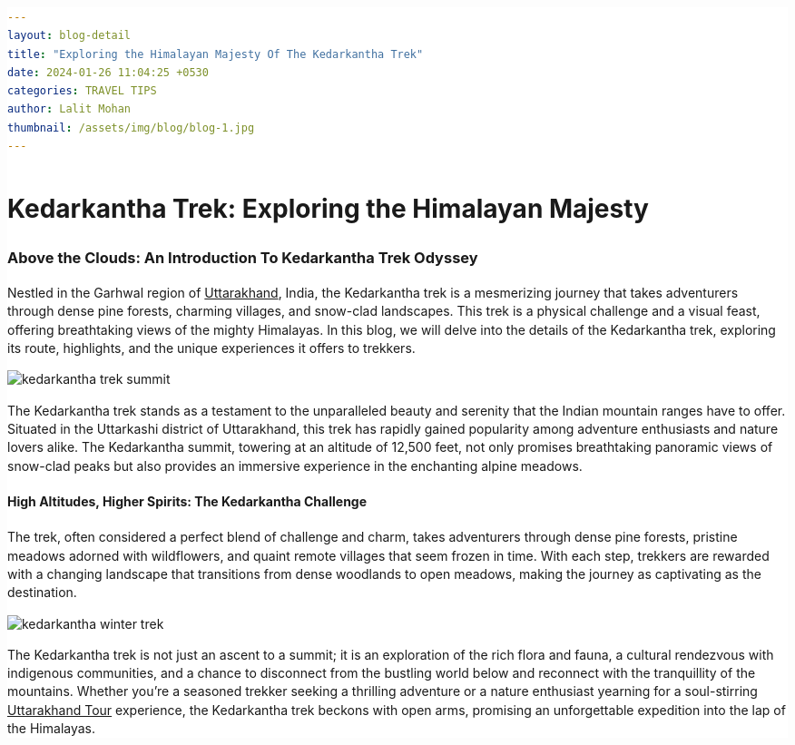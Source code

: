 ```yaml
---
layout: blog-detail
title: "Exploring the Himalayan Majesty Of The Kedarkantha Trek"
date: 2024-01-26 11:04:25 +0530
categories: TRAVEL TIPS
author: Lalit Mohan
thumbnail: /assets/img/blog/blog-1.jpg
---
```


<iframe  src="https://www.youtube.com/embed/dGxyz1G4IHc" allowfullscreen="" style="outline: 0px; box-sizing: border-box; padding: 0px; margin: 0px; background-repeat: no-repeat; inset: 0px; width: 880px; height: 495px; display: block; border: none; z-index: 2;"></iframe>

# **Kedarkantha Trek:** **Exploring the Himalayan Majesty**

### **Above the Clouds: An Introduction To Kedarkantha Trek Odyssey**

Nestled in the Garhwal region of [Uttarakhand](https://www.devbhumitourism.com/discover-uttarakhand/), India, the Kedarkantha trek is a mesmerizing journey that takes adventurers through dense pine forests, charming villages, and snow-clad landscapes. This trek is a physical challenge and a visual feast, offering breathtaking views of the mighty Himalayas. In this blog, we will delve into the details of the Kedarkantha trek, exploring its route, highlights, and the unique experiences it offers to trekkers.

![kedarkantha trek summit](https://www.devbhumitourism.com/wp-content/uploads/2024/01/5.jpg)

The Kedarkantha trek stands as a testament to the unparalleled beauty and serenity that the Indian mountain ranges have to offer. Situated in the Uttarkashi district of Uttarakhand, this trek has rapidly gained popularity among adventure enthusiasts and nature lovers alike. The Kedarkantha summit, towering at an altitude of 12,500 feet, not only promises breathtaking panoramic views of snow-clad peaks but also provides an immersive experience in the enchanting alpine meadows.

#### **High Altitudes, Higher Spirits: The Kedarkantha Challenge**

The trek, often considered a perfect blend of challenge and charm, takes adventurers through dense pine forests, pristine meadows adorned with wildflowers, and quaint remote villages that seem frozen in time. With each step, trekkers are rewarded with a changing landscape that transitions from dense woodlands to open meadows, making the journey as captivating as the destination.

![kedarkantha winter trek](https://www.devbhumitourism.com/wp-content/uploads/2024/01/1-1.jpg)

The Kedarkantha trek is not just an ascent to a summit; it is an exploration of the rich flora and fauna, a cultural rendezvous with indigenous communities, and a chance to disconnect from the bustling world below and reconnect with the tranquillity of the mountains. Whether you’re a seasoned trekker seeking a thrilling adventure or a nature enthusiast yearning for a soul-stirring [Uttarakhand Tour](https://www.devbhumitourism.com/) experience, the Kedarkantha trek beckons with open arms, promising an unforgettable expedition into the lap of the Himalayas.
